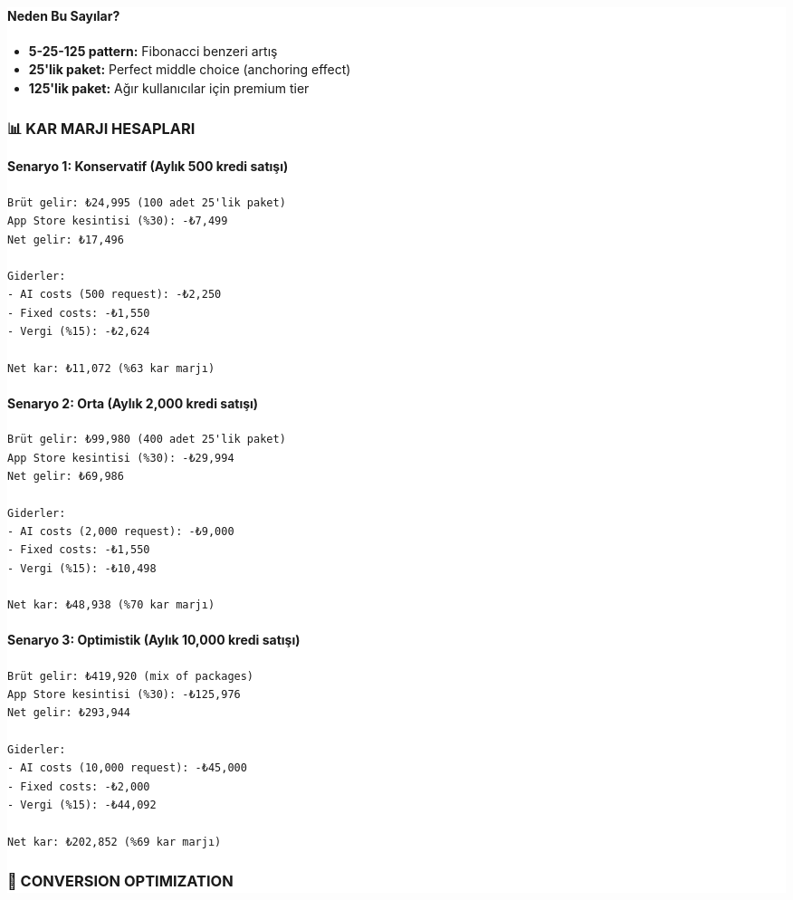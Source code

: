 #### Neden Bu Sayılar?

- **5-25-125 pattern:** Fibonacci benzeri artış
- **25'lik paket:** Perfect middle choice (anchoring effect)
- **125'lik paket:** Ağır kullanıcılar için premium tier

### 📊 KAR MARJI HESAPLARI

#### Senaryo 1: Konservatif (Aylık 500 kredi satışı)

```
Brüt gelir: ₺24,995 (100 adet 25'lik paket)
App Store kesintisi (%30): -₺7,499
Net gelir: ₺17,496

Giderler:
- AI costs (500 request): -₺2,250
- Fixed costs: -₺1,550
- Vergi (%15): -₺2,624

Net kar: ₺11,072 (%63 kar marjı)
```

#### Senaryo 2: Orta (Aylık 2,000 kredi satışı)

```
Brüt gelir: ₺99,980 (400 adet 25'lik paket)
App Store kesintisi (%30): -₺29,994
Net gelir: ₺69,986

Giderler:
- AI costs (2,000 request): -₺9,000
- Fixed costs: -₺1,550
- Vergi (%15): -₺10,498

Net kar: ₺48,938 (%70 kar marjı)
```

#### Senaryo 3: Optimistik (Aylık 10,000 kredi satışı)

```
Brüt gelir: ₺419,920 (mix of packages)
App Store kesintisi (%30): -₺125,976
Net gelir: ₺293,944

Giderler:
- AI costs (10,000 request): -₺45,000
- Fixed costs: -₺2,000
- Vergi (%15): -₺44,092

Net kar: ₺202,852 (%69 kar marjı)
```

### 🎯 CONVERSION OPTIMIZATION
